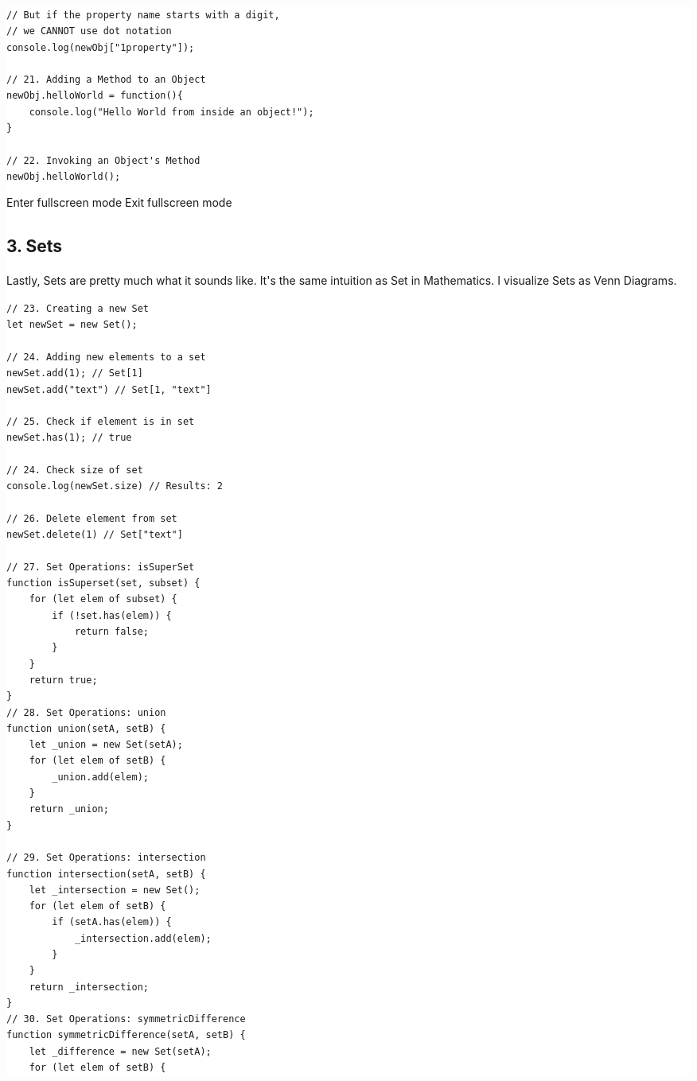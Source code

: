    // But if the property name starts with a digit,
    // we CANNOT use dot notation
    console.log(newObj["1property"]);
    
    // 21. Adding a Method to an Object
    newObj.helloWorld = function(){
        console.log("Hello World from inside an object!");
    }
    
    // 22. Invoking an Object's Method
    newObj.helloWorld();
    
    

Enter fullscreen mode Exit fullscreen mode

[](#3-sets)3\. Sets
-------------------

Lastly, Sets are pretty much what it sounds like. It's the same intuition as Set in Mathematics. I visualize Sets as Venn Diagrams.  

    // 23. Creating a new Set
    let newSet = new Set();
    
    // 24. Adding new elements to a set
    newSet.add(1); // Set[1]
    newSet.add("text") // Set[1, "text"]
    
    // 25. Check if element is in set
    newSet.has(1); // true
    
    // 24. Check size of set
    console.log(newSet.size) // Results: 2
    
    // 26. Delete element from set
    newSet.delete(1) // Set["text"]
    
    // 27. Set Operations: isSuperSet
    function isSuperset(set, subset) {
        for (let elem of subset) {
            if (!set.has(elem)) {
                return false;
            }
        }
        return true;
    }
    // 28. Set Operations: union
    function union(setA, setB) {
        let _union = new Set(setA);
        for (let elem of setB) {
            _union.add(elem);
        }
        return _union;
    }
    
    // 29. Set Operations: intersection
    function intersection(setA, setB) {
        let _intersection = new Set();
        for (let elem of setB) {
            if (setA.has(elem)) {
                _intersection.add(elem);
            }
        }
        return _intersection;
    }
    // 30. Set Operations: symmetricDifference
    function symmetricDifference(setA, setB) {
        let _difference = new Set(setA);
        for (let elem of setB) {